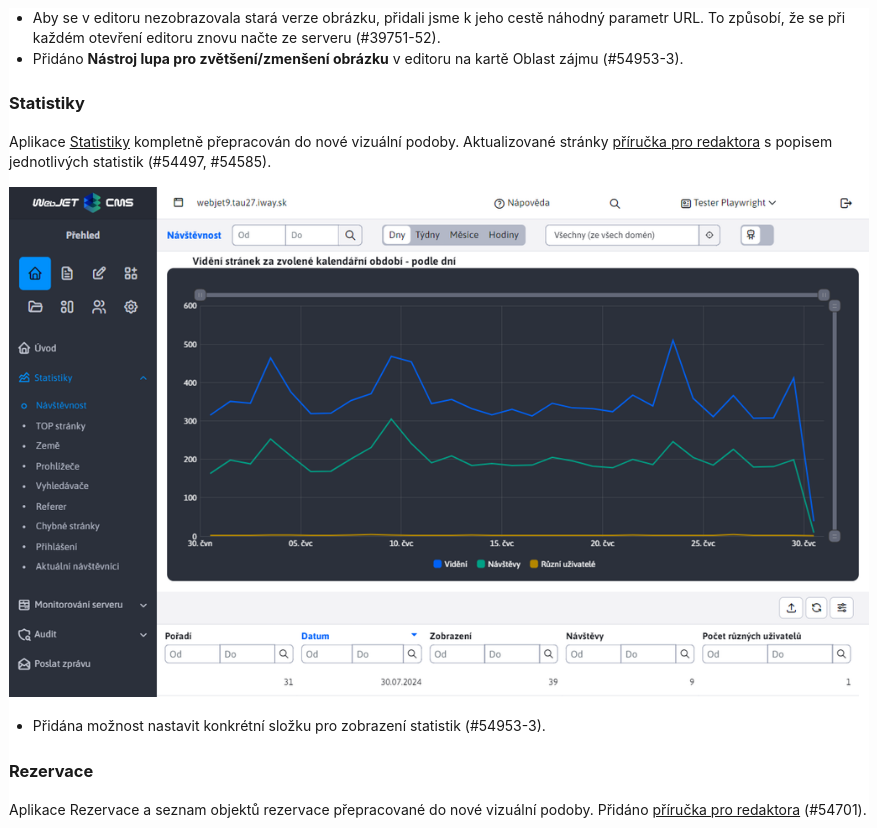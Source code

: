 - Aby se v editoru nezobrazovala stará verze obrázku, přidali jsme k jeho cestě náhodný parametr URL. To způsobí, že se při každém otevření editoru znovu načte ze serveru (#39751-52).
- Přidáno **Nástroj lupa pro zvětšení/zmenšení obrázku** v editoru na kartě Oblast zájmu (#54953-3).

### Statistiky

Aplikace [Statistiky](redactor/apps/stat/README.md) kompletně přepracován do nové vizuální podoby. Aktualizované stránky [příručka pro redaktora](redactor/apps/stat/README.md) s popisem jednotlivých statistik (#54497, #54585).

![](redactor/apps/stat/stats-page.png)

- Přidána možnost nastavit konkrétní složku pro zobrazení statistik (#54953-3).

### Rezervace

Aplikace Rezervace a seznam objektů rezervace přepracované do nové vizuální podoby. Přidáno [příručka pro redaktora](redactor/apps/reservation/reservations/README.md) (#54701).
